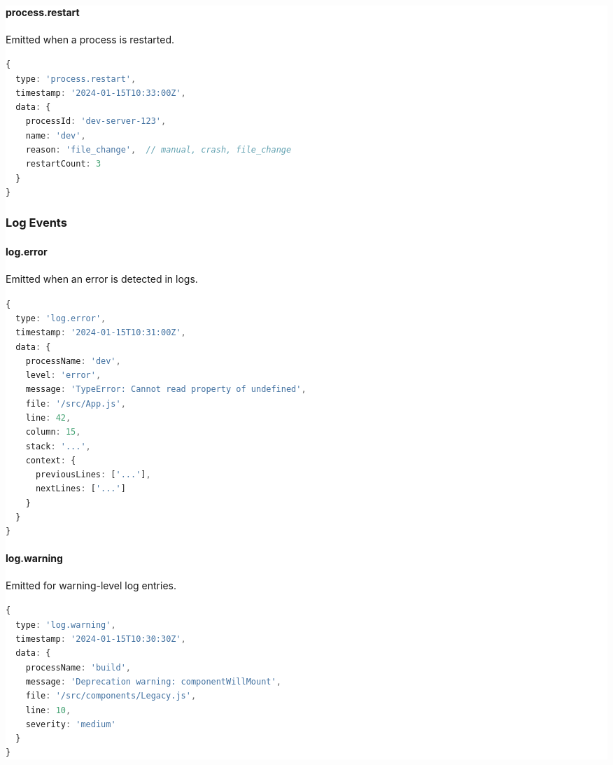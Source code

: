 #### process.restart

Emitted when a process is restarted.

```typescript
{
  type: 'process.restart',
  timestamp: '2024-01-15T10:33:00Z',
  data: {
    processId: 'dev-server-123',
    name: 'dev',
    reason: 'file_change',  // manual, crash, file_change
    restartCount: 3
  }
}
```

### Log Events

#### log.error

Emitted when an error is detected in logs.

```typescript
{
  type: 'log.error',
  timestamp: '2024-01-15T10:31:00Z',
  data: {
    processName: 'dev',
    level: 'error',
    message: 'TypeError: Cannot read property of undefined',
    file: '/src/App.js',
    line: 42,
    column: 15,
    stack: '...',
    context: {
      previousLines: ['...'],
      nextLines: ['...']
    }
  }
}
```

#### log.warning

Emitted for warning-level log entries.

```typescript
{
  type: 'log.warning',
  timestamp: '2024-01-15T10:30:30Z',
  data: {
    processName: 'build',
    message: 'Deprecation warning: componentWillMount',
    file: '/src/components/Legacy.js',
    line: 10,
    severity: 'medium'
  }
}
```
